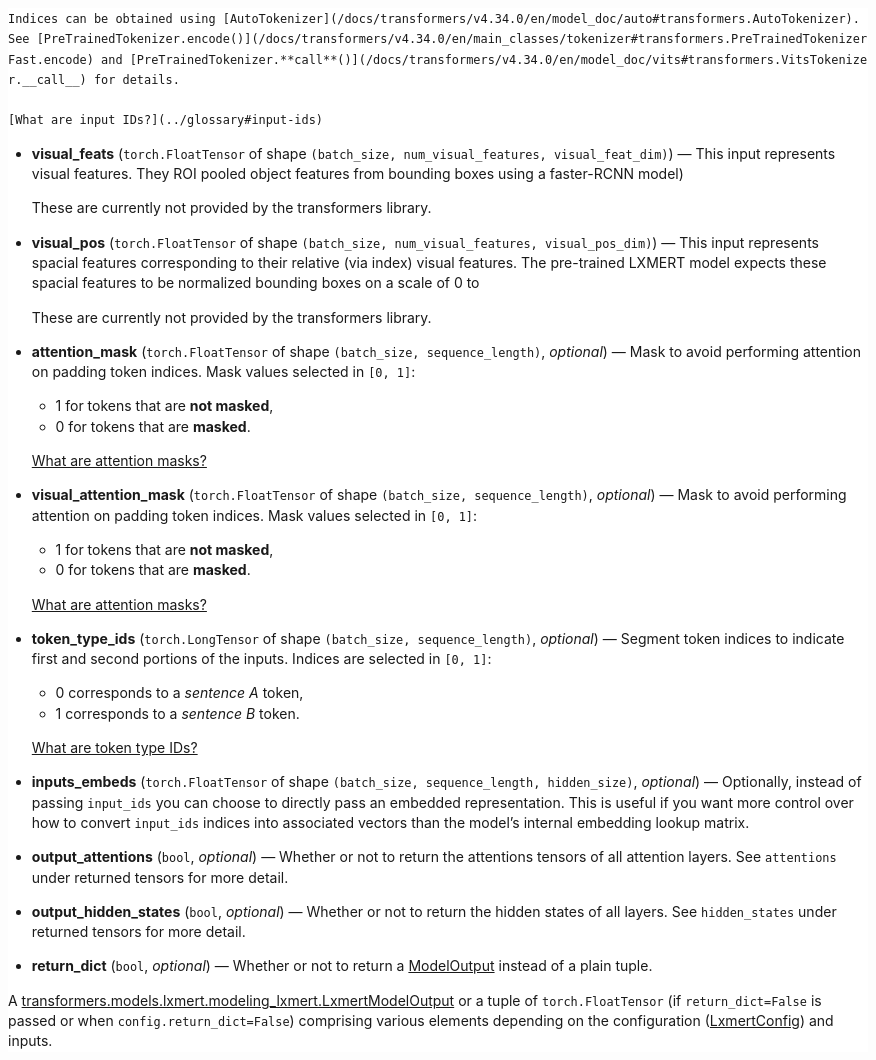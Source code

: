     Indices can be obtained using [AutoTokenizer](/docs/transformers/v4.34.0/en/model_doc/auto#transformers.AutoTokenizer). See [PreTrainedTokenizer.encode()](/docs/transformers/v4.34.0/en/main_classes/tokenizer#transformers.PreTrainedTokenizerFast.encode) and [PreTrainedTokenizer.**call**()](/docs/transformers/v4.34.0/en/model_doc/vits#transformers.VitsTokenizer.__call__) for details.
    
    [What are input IDs?](../glossary#input-ids)
    
-   **visual\_feats** (`torch.FloatTensor` of shape `(batch_size, num_visual_features, visual_feat_dim)`) — This input represents visual features. They ROI pooled object features from bounding boxes using a faster-RCNN model)
    
    These are currently not provided by the transformers library.
    
-   **visual\_pos** (`torch.FloatTensor` of shape `(batch_size, num_visual_features, visual_pos_dim)`) — This input represents spacial features corresponding to their relative (via index) visual features. The pre-trained LXMERT model expects these spacial features to be normalized bounding boxes on a scale of 0 to
    
    These are currently not provided by the transformers library.
    
-   **attention\_mask** (`torch.FloatTensor` of shape `(batch_size, sequence_length)`, _optional_) — Mask to avoid performing attention on padding token indices. Mask values selected in `[0, 1]`:
    
    -   1 for tokens that are **not masked**,
    -   0 for tokens that are **masked**.
    
    [What are attention masks?](../glossary#attention-mask)
    
-   **visual\_attention\_mask** (`torch.FloatTensor` of shape `(batch_size, sequence_length)`, _optional_) — Mask to avoid performing attention on padding token indices. Mask values selected in `[0, 1]`:
    
    -   1 for tokens that are **not masked**,
    -   0 for tokens that are **masked**.
    
    [What are attention masks?](../glossary#attention-mask)
    
-   **token\_type\_ids** (`torch.LongTensor` of shape `(batch_size, sequence_length)`, _optional_) — Segment token indices to indicate first and second portions of the inputs. Indices are selected in `[0, 1]`:
    
    -   0 corresponds to a _sentence A_ token,
    -   1 corresponds to a _sentence B_ token.
    
    [What are token type IDs?](../glossary#token-type-ids)
    
-   **inputs\_embeds** (`torch.FloatTensor` of shape `(batch_size, sequence_length, hidden_size)`, _optional_) — Optionally, instead of passing `input_ids` you can choose to directly pass an embedded representation. This is useful if you want more control over how to convert `input_ids` indices into associated vectors than the model’s internal embedding lookup matrix.
-   **output\_attentions** (`bool`, _optional_) — Whether or not to return the attentions tensors of all attention layers. See `attentions` under returned tensors for more detail.
-   **output\_hidden\_states** (`bool`, _optional_) — Whether or not to return the hidden states of all layers. See `hidden_states` under returned tensors for more detail.
-   **return\_dict** (`bool`, _optional_) — Whether or not to return a [ModelOutput](/docs/transformers/v4.34.0/en/main_classes/output#transformers.utils.ModelOutput) instead of a plain tuple.

A [transformers.models.lxmert.modeling\_lxmert.LxmertModelOutput](/docs/transformers/v4.34.0/en/model_doc/lxmert#transformers.models.lxmert.modeling_lxmert.LxmertModelOutput) or a tuple of `torch.FloatTensor` (if `return_dict=False` is passed or when `config.return_dict=False`) comprising various elements depending on the configuration ([LxmertConfig](/docs/transformers/v4.34.0/en/model_doc/lxmert#transformers.LxmertConfig)) and inputs.

